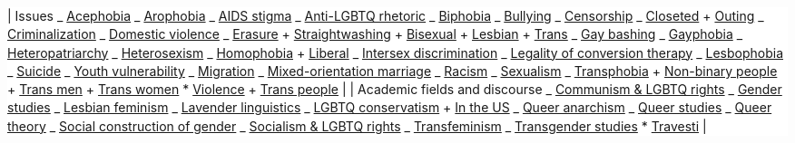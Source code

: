| Issues _ [Acephobia](/wiki/Discrimination_against_asexual_people "Discrimination against asexual people") _ [Arophobia](/wiki/Aromanticism#Discrimination_and_cultural_erasure "Aromanticism") _ [AIDS stigma](/wiki/AIDS_stigma "AIDS stigma") _ [Anti-LGBTQ rhetoric](/wiki/Anti-LGBTQ_rhetoric "Anti-LGBTQ rhetoric") _ [Biphobia](/wiki/Biphobia "Biphobia") _ [Bullying](/wiki/LGBTQ_bullying "LGBTQ bullying") _ [Censorship](/wiki/Censorship_of_LGBTQ_issues "Censorship of LGBTQ issues") _ [Closeted](/wiki/Closeted "Closeted") + [Outing](/wiki/Outing "Outing") _ [Criminalization](/wiki/Criminalization_of_homosexuality "Criminalization of homosexuality") _ [Domestic violence](/wiki/Domestic_violence_in_same-sex_relationships "Domestic violence in same-sex relationships") _ [Erasure](/wiki/Queer_erasure "Queer erasure") + [Straightwashing](/wiki/Straightwashing "Straightwashing") + [Bisexual](/wiki/Bisexual_erasure "Bisexual erasure") + [Lesbian](/wiki/Lesbian_erasure "Lesbian erasure") + [Trans](/wiki/Trans_erasure "Trans erasure") _ [Gay bashing](/wiki/Gay_bashing "Gay bashing") _ [Gayphobia](/wiki/Discrimination_against_gay_men "Discrimination against gay men") _ [Heteropatriarchy](/wiki/Heteropatriarchy "Heteropatriarchy") _ [Heterosexism](/wiki/Heterosexism "Heterosexism") _ [Homophobia](/wiki/Homophobia "Homophobia") + [Liberal](/wiki/Liberal_homophobia "Liberal homophobia") _ [Intersex discrimination](/wiki/Discrimination_against_intersex_people "Discrimination against intersex people") _ [Legality of conversion therapy](/wiki/Legality_of_conversion_therapy "Legality of conversion therapy") _ [Lesbophobia](/wiki/Lesbophobia "Lesbophobia") _ [Suicide](/wiki/Suicide_among_LGBTQ_people "Suicide among LGBTQ people") _ [Youth vulnerability](/wiki/LGBTQ_youth_vulnerability "LGBTQ youth vulnerability") _ [Migration](/wiki/LGBTQ_migration "LGBTQ migration") _ [Mixed-orientation marriage](/wiki/Mixed-orientation_marriage "Mixed-orientation marriage") _ [Racism](/wiki/Racism_in_the_LGBTQ_community "Racism in the LGBTQ community") _ [Sexualism](/wiki/Sexualism "Sexualism") _ [Transphobia](/wiki/Transphobia "Transphobia") + [Non-binary people](/wiki/Discrimination_against_non-binary_people "Discrimination against non-binary people") + [Trans men](/wiki/Discrimination_against_transgender_men "Discrimination against transgender men") + [Trans women](/wiki/Transmisogyny "Transmisogyny") \* [Violence](/wiki/Violence_against_LGBTQ_people "Violence against LGBTQ people") + [Trans people](/wiki/Violence_against_transgender_people "Violence against transgender people") |
| Academic fields and discourse _ [Communism & LGBTQ rights](/wiki/Communism_and_LGBTQ_rights "Communism and LGBTQ rights") _ [Gender studies](/wiki/Gender_studies "Gender studies") _ [Lesbian feminism](/wiki/Lesbian_feminism "Lesbian feminism") _ [Lavender linguistics](/wiki/LGBTQ_linguistics "LGBTQ linguistics") _ [LGBTQ conservatism](/wiki/LGBTQ_conservatism "LGBTQ conservatism") + [In the US](/wiki/LGBTQ_conservatism_in_the_United_States "LGBTQ conservatism in the United States") _ [Queer anarchism](/wiki/Queer_anarchism "Queer anarchism") _ [Queer studies](/wiki/Queer_studies "Queer studies") _ [Queer theory](/wiki/Queer_theory "Queer theory") _ [Social construction of gender](/wiki/Social_construction_of_gender "Social construction of gender") _ [Socialism & LGBTQ rights](/wiki/Socialism_and_LGBTQ_rights "Socialism and LGBTQ rights") _ [Transfeminism](/wiki/Transfeminism "Transfeminism") _ [Transgender studies](/wiki/Transgender_studies "Transgender studies") \* [Travesti](</wiki/Travesti_(gender_identity)#Academic_research> "Travesti (gender identity)")                                                                                                                                                                                                                                                                                                                                                                                                                                                                                                                                                                                                                                                                                                                                                                                                                                                                                                                                                                                                                                                                                                                                                                                                                                                                                                                                                                                                                                                                                                                                                                             |